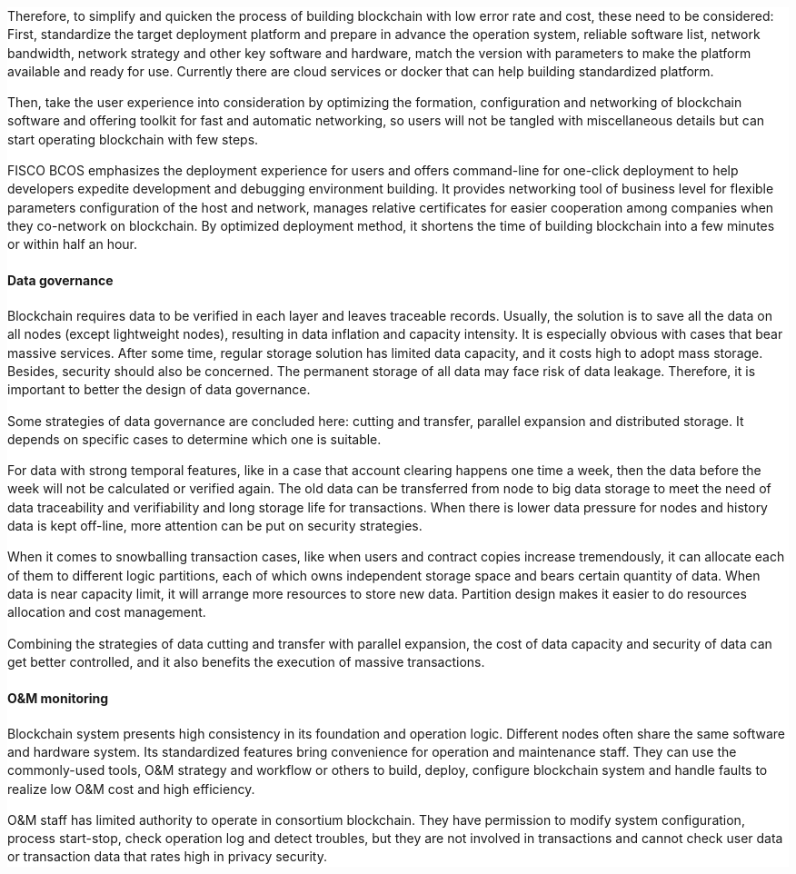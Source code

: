 Therefore, to simplify and quicken the process of building blockchain with low error rate and cost, these need to be considered: First, standardize the target deployment platform and prepare in advance the operation system, reliable software list, network bandwidth, network strategy and other key software and hardware, match the version with parameters to make the platform available and ready for use. Currently there are cloud services or docker that can help building standardized platform. 

Then, take the user experience into consideration by optimizing the formation, configuration and networking of blockchain software and offering toolkit for fast and automatic networking, so users will not be tangled with miscellaneous details but can start operating blockchain with few steps. 

FISCO BCOS emphasizes the deployment experience for users and offers command-line for one-click deployment to help developers expedite development and debugging environment building. It provides networking tool of business level for flexible parameters configuration of the host and network, manages relative certificates for easier cooperation among companies when they co-network on blockchain. By optimized deployment method, it shortens the time of building blockchain into a few minutes or within half an hour.

#### Data governance

Blockchain requires data to be verified in each layer and leaves traceable records. Usually, the solution is to save all the data on all nodes (except lightweight nodes), resulting in data inflation and capacity intensity. It is especially obvious with cases that bear massive services. After some time, regular storage solution has limited data capacity, and it costs high to adopt mass storage. Besides, security should also be concerned. The permanent storage of all data may face risk of data leakage. Therefore, it is important to better the design of data governance. 

Some strategies of data governance are concluded here: cutting and transfer, parallel expansion and distributed storage. It depends on specific cases to determine which one is suitable. 

For data with strong temporal features, like in a case that account clearing happens one time a week, then the data before the week will not be calculated or verified again. The old data can be transferred from node to big data storage to meet the need of data traceability and verifiability and long storage life for transactions. When there is lower data pressure for nodes and history data is kept off-line, more attention can be put on security strategies. 

When it comes to snowballing transaction cases, like when users and contract copies increase tremendously, it can allocate each of them to different logic partitions, each of which owns independent storage space and bears certain quantity of data. When data is near capacity limit, it will arrange more resources to store new data. Partition design makes it easier to do resources allocation and cost management. 

Combining the strategies of data cutting and transfer with parallel expansion, the cost of data capacity and security of data can get better controlled, and it also benefits the execution of massive transactions.

#### O&M monitoring

Blockchain system presents high consistency in its foundation and operation logic. Different nodes often share the same software and hardware system. Its standardized features bring convenience for operation and maintenance staff. They can use the commonly-used tools, O&M strategy and workflow or others to build, deploy, configure blockchain system and handle faults to realize low O&M cost and high efficiency. 

O&M staff has limited authority to operate in consortium blockchain. They have permission to modify system configuration, process start-stop, check operation log and detect troubles, but they are not involved in transactions and cannot check user data or transaction data that rates high in privacy security. 
